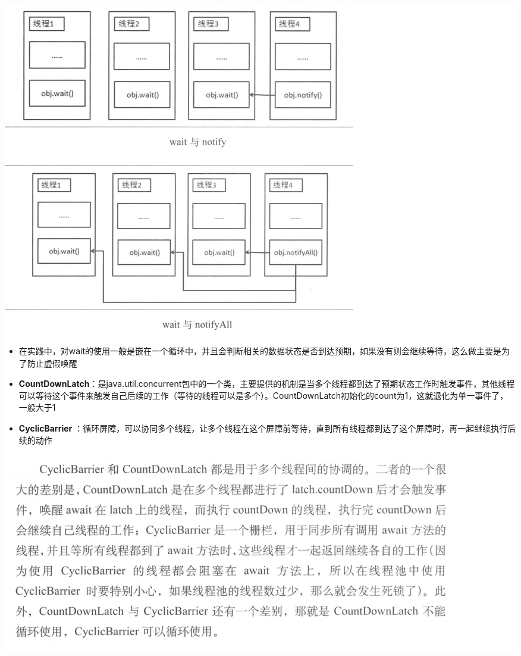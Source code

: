 ![预览图](https://github.com/Zhangxuan-Xing/Review/blob/master/Picture/1036.png)   
   
- 在实践中，对wait的使用一般是嵌在一个循环中，并且会判断相关的数据状态是否到达预期，如果没有则会继续等待，这么做主要是为了防止虚假唤醒  

- **CountDownLatch**：是java.util.concurrent包中的一个类，主要提供的机制是当多个线程都到达了预期状态工作时触发事件，其他线程可以等待这个事件来触发自己后续的工作（等待的线程可以是多个）。CountDownLatch初始化的count为1，这就退化为单一事件了，一般大于1

- **CyclicBarrier** ：循环屏障，可以协同多个线程，让多个线程在这个屏障前等待，直到所有线程都到达了这个屏障时，再一起继续执行后续的动作
        
![预览图](https://github.com/Zhangxuan-Xing/Review/blob/master/Picture/1037.png)   
   